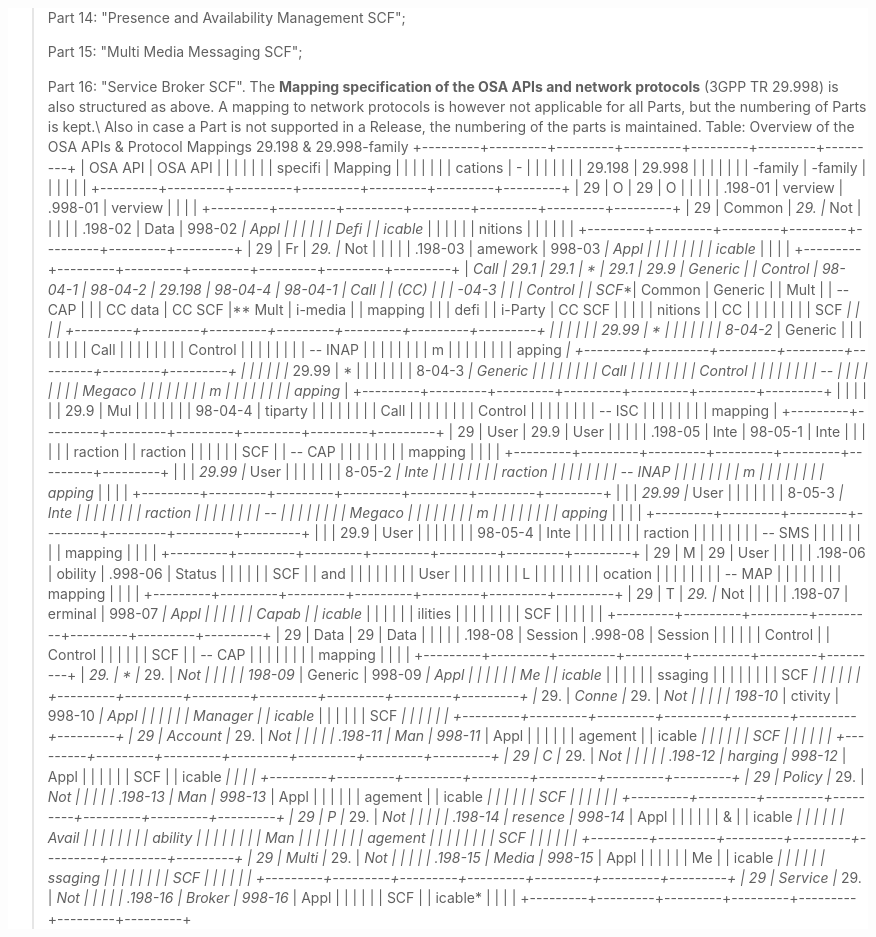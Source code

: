 > Part 14: \"Presence and Availability Management SCF\";
>
> Part 15: \"Multi Media Messaging SCF\";
>
> Part 16: \"Service Broker SCF\".
The **Mapping specification of the OSA APIs and network protocols** (3GPP TR
29.998) is also structured as above. A mapping to network protocols is however
not applicable for all Parts, but the numbering of Parts is kept.\ Also in
case a Part is not supported in a Release, the numbering of the parts is
maintained.
Table: Overview of the OSA APIs & Protocol Mappings 29.198 & 29.998-family
+---------+---------+---------+---------+---------+---------+---------+ | OSA API | OSA API | | | | | | | specifi | Mapping | | | | | | | cations | - | | | | | | | 29.198 | 29.998 | | | | | | | -family | -family | | | | | | +---------+---------+---------+---------+---------+---------+---------+ | 29 | O | 29 | O | | | | | .198-01 | verview | .998-01 | verview | | | | +---------+---------+---------+---------+---------+---------+---------+ | 29 | Common | _29\. |_ Not | | | | | .198-02 | Data | 998-02 _| Appl | | | | | | Defi | | icable_ | | | | | | nitions | | | | | | +---------+---------+---------+---------+---------+---------+---------+ | 29 | Fr | _29\. |_ Not | | | | | .198-03 | amework | 998-03 _| Appl | | | | | | | | icable_ | | | | +---------+---------+---------+---------+---------+---------+---------+ | **Call | 29.1 | 29.1 | * | 29.1 | 29.9 | Generic | | Control | 98-04-1 | 98-04-2 | *29.198 | 98-04-4 | 98-04-1 | Call | | (CC) | | | -04-3** | | | Control | | SCF**| Common | Generic | | Mult | | -- CAP | | | CC data | CC SCF |** Mult | i-media | | mapping | | | defi | | i-Party | CC SCF | | | | | nitions | | CC | | | | | | | | SCF __| | | | +---------+---------+---------+---------+---------+---------+---------+ | | | | | |_ 29.99 | * | | | | | | | 8-04-2_ | Generic | | | | | | | | Call | | | | | | | | Control | | | | | | | | -- INAP | | | | | | | | m | | | | | | | | apping _| +---------+---------+---------+---------+---------+---------+---------+ | | | | | |_ 29.99 | * | | | | | | | 8-04-3 _| Generic | | | | | | | | Call | | | | | | | | Control | | | | | | | | -- | | | | | | | | Megaco | | | | | | | | m | | | | | | | | apping_ | +---------+---------+---------+---------+---------+---------+---------+ | | | | | | 29.9 | Mul | | | | | | | 98-04-4 | tiparty | | | | | | | | Call | | | | | | | | Control | | | | | | | | -- ISC | | | | | | | | mapping | +---------+---------+---------+---------+---------+---------+---------+ | 29 | User | 29.9 | User | | | | | .198-05 | Inte | 98-05-1 | Inte | | | | | | raction | | raction | | | | | | SCF | | -- CAP | | | | | | | | mapping | | | | +---------+---------+---------+---------+---------+---------+---------+ | | | _29.99 |_ User | | | | | | | 8-05-2 _| Inte | | | | | | | | raction | | | | | | | | -- INAP | | | | | | | | m | | | | | | | | apping_ | | | | +---------+---------+---------+---------+---------+---------+---------+ | | | _29.99 |_ User | | | | | | | 8-05-3 _| Inte | | | | | | | | raction | | | | | | | | -- | | | | | | | | Megaco | | | | | | | | m | | | | | | | | apping_ | | | | +---------+---------+---------+---------+---------+---------+---------+ | | | 29.9 | User | | | | | | | 98-05-4 | Inte | | | | | | | | raction | | | | | | | | -- SMS | | | | | | | | mapping | | | | +---------+---------+---------+---------+---------+---------+---------+ | 29 | M | 29 | User | | | | | .198-06 | obility | .998-06 | Status | | | | | | SCF | | and | | | | | | | | User | | | | | | | | L | | | | | | | | ocation | | | | | | | | -- MAP | | | | | | | | mapping | | | | +---------+---------+---------+---------+---------+---------+---------+ | 29 | T | _29\. |_ Not | | | | | .198-07 | erminal | 998-07 _| Appl | | | | | | Capab | | icable_ | | | | | | ilities | | | | | | | | SCF | | | | | | +---------+---------+---------+---------+---------+---------+---------+ | 29 | Data | 29 | Data | | | | | .198-08 | Session | .998-08 | Session | | | | | | Control | | Control | | | | | | SCF | | -- CAP | | | | | | | | mapping | | | | +---------+---------+---------+---------+---------+---------+---------+ | _29\. | * |_ 29\. | _Not | | | | | 198-09_ | Generic | 998-09 _| Appl | | | | | | Me | | icable_ | | | | | | ssaging | | | | | | | | SCF _| | | | | | +---------+---------+---------+---------+---------+---------+---------+ |_ 29\. | _Conne |_ 29\. | _Not | | | | | 198-10_ | ctivity | 998-10 _| Appl | | | | | | Manager | | icable_ | | | | | | SCF _| | | | | | +---------+---------+---------+---------+---------+---------+---------+ | 29 | Account |_ 29\. | _Not | | | | | .198-11 | Man | 998-11_ | Appl | | | | | | agement | | icable _| | | | | | SCF | | | | | | +---------+---------+---------+---------+---------+---------+---------+ | 29 | C |_ 29\. | _Not | | | | | .198-12 | harging | 998-12_ | Appl | | | | | | SCF | | icable _| | | | +---------+---------+---------+---------+---------+---------+---------+ | 29 | Policy |_ 29\. | _Not | | | | | .198-13 | Man | 998-13_ | Appl | | | | | | agement | | icable _| | | | | | SCF | | | | | | +---------+---------+---------+---------+---------+---------+---------+ | 29 | P |_ 29\. | _Not | | | | | .198-14 | resence | 998-14_ | Appl | | | | | | & | | icable _| | | | | | Avail | | | | | | | | ability | | | | | | | | Man | | | | | | | | agement | | | | | | | | SCF | | | | | | +---------+---------+---------+---------+---------+---------+---------+ | 29 | Multi |_ 29\. | _Not | | | | | .198-15 | Media | 998-15_ | Appl | | | | | | Me | | icable _| | | | | | ssaging | | | | | | | | SCF | | | | | | +---------+---------+---------+---------+---------+---------+---------+ | 29 | Service |_ 29\. | _Not | | | | | .198-16 | Broker | 998-16_ | Appl | | | | | | SCF | | icable* | | | | +---------+---------+---------+---------+---------+---------+---------+